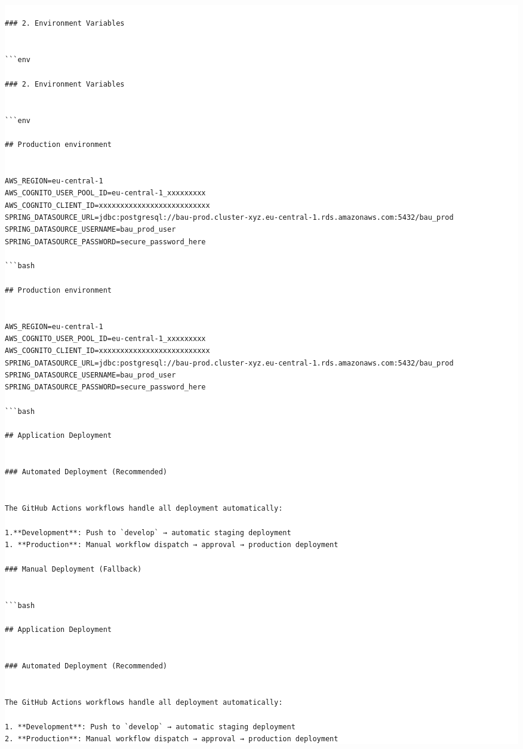 ```mermaid

### 2. Environment Variables


```env

### 2. Environment Variables


```env

## Production environment


AWS_REGION=eu-central-1
AWS_COGNITO_USER_POOL_ID=eu-central-1_xxxxxxxxx
AWS_COGNITO_CLIENT_ID=xxxxxxxxxxxxxxxxxxxxxxxxxx
SPRING_DATASOURCE_URL=jdbc:postgresql://bau-prod.cluster-xyz.eu-central-1.rds.amazonaws.com:5432/bau_prod
SPRING_DATASOURCE_USERNAME=bau_prod_user
SPRING_DATASOURCE_PASSWORD=secure_password_here

```bash

## Production environment


AWS_REGION=eu-central-1
AWS_COGNITO_USER_POOL_ID=eu-central-1_xxxxxxxxx
AWS_COGNITO_CLIENT_ID=xxxxxxxxxxxxxxxxxxxxxxxxxx
SPRING_DATASOURCE_URL=jdbc:postgresql://bau-prod.cluster-xyz.eu-central-1.rds.amazonaws.com:5432/bau_prod
SPRING_DATASOURCE_USERNAME=bau_prod_user
SPRING_DATASOURCE_PASSWORD=secure_password_here

```bash

## Application Deployment


### Automated Deployment (Recommended)


The GitHub Actions workflows handle all deployment automatically:

1.**Development**: Push to `develop` → automatic staging deployment
1. **Production**: Manual workflow dispatch → approval → production deployment

### Manual Deployment (Fallback)


```bash

## Application Deployment


### Automated Deployment (Recommended)


The GitHub Actions workflows handle all deployment automatically:

1. **Development**: Push to `develop` → automatic staging deployment
2. **Production**: Manual workflow dispatch → approval → production deployment

```